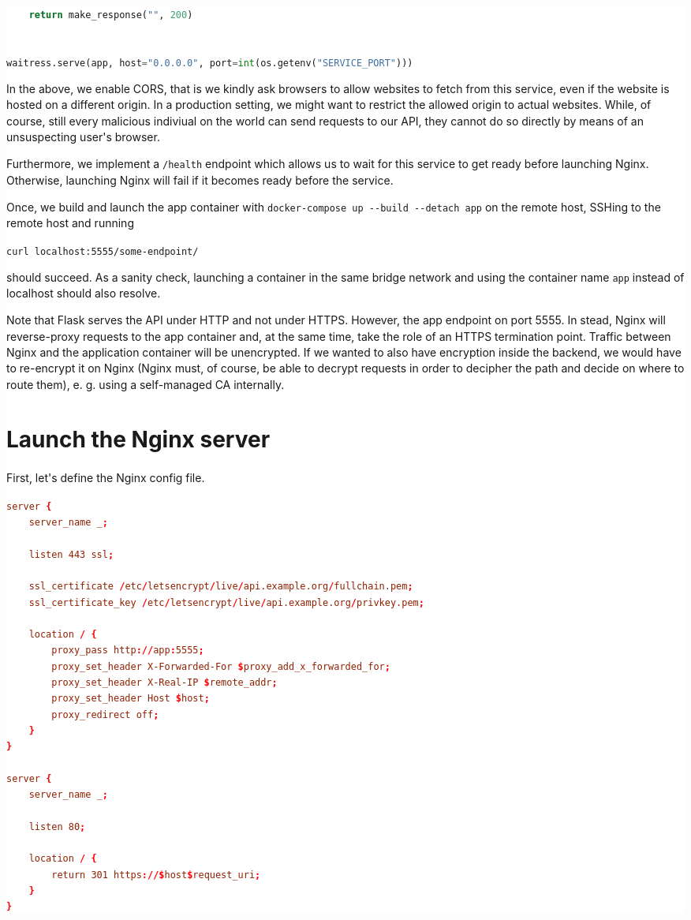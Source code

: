 ```py
    return make_response("", 200)


waitress.serve(app, host="0.0.0.0", port=int(os.getenv("SERVICE_PORT")))
```

In the above, we enable CORS, that is we kindly ask browsers to allow websites to fetch from this service, even if the website is hosted on a different origin. In a production setting, we might want to restrict the allowed origin to actual websites. While, of course, still every malicious indiviual on the world can send requests to our API, they cannot do so directly by means of an unsuspecting user's browser.

Furthermore, we implement a `/health` endpoint which allows us to wait for this service to get ready before launching Nginx. Otherwise, launching Nginx will fail if it becomes ready before the service.

Once, we build and launch the app container with `docker-compose up --build --detach app` on the remote host, SSHing to the remote host and running 

```sh
curl localhost:5555/some-endpoint/
```
should succeed. As a sanity check, launching a container in the same bridge network and using the container name `app` instead of localhost should also resolve. 

Note that Flask serves the API under HTTP and not under HTTPS. However, the app endpoint on port 5555. In stead, Nginx will reverse-proxy requests to the app container and, at the same time, take the role of an HTTPS termination point. Traffic between Nginx and the application container will be unencrypted. If we wanted to also have encryption inside the backend, we would have to re-encrypt it on Nginx (Nginx must, of course, be able to decrypt requests in order to decipher the path and decide on where to route them), e. g. using a self-managed CA internally. 

# Launch the Nginx server

First, let's define the Nginx config file. 

```conf
server {    
    server_name _;

    listen 443 ssl;

    ssl_certificate /etc/letsencrypt/live/api.example.org/fullchain.pem;
    ssl_certificate_key /etc/letsencrypt/live/api.example.org/privkey.pem;

    location / {
        proxy_pass http://app:5555;
        proxy_set_header X-Forwarded-For $proxy_add_x_forwarded_for;
        proxy_set_header X-Real-IP $remote_addr;
        proxy_set_header Host $host;
        proxy_redirect off;
    }
} 

server {
    server_name _;

    listen 80;

    location / {
        return 301 https://$host$request_uri;
    }
}
```